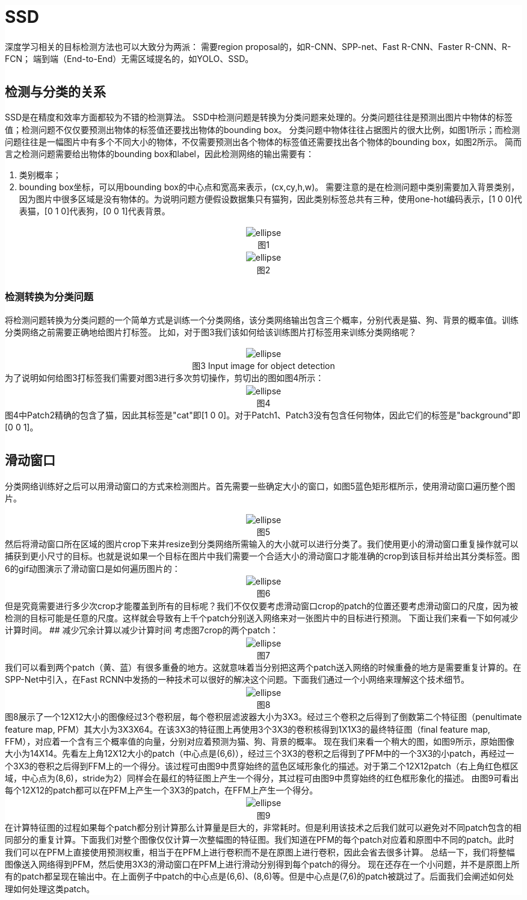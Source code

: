 ﻿# SSD

 深度学习相关的目标检测方法也可以大致分为两派： 需要region proposal的，如R-CNN、SPP-net、Fast R-CNN、Faster R-CNN、R-FCN； 端到端（End-to-End）无需区域提名的，如YOLO、SSD。
 ## 检测与分类的关系
SSD是在精度和效率方面都较为不错的检测算法。 SSD中检测问题是转换为分类问题来处理的。分类问题往往是预测出图片中物体的标签值；检测问题不仅仅要预测出物体的标签值还要找出物体的bounding box。 分类问题中物体往往占据图片的很大比例，如图1所示；而检测问题往往是一幅图片中有多个不同大小的物体，不仅需要预测出各个物体的标签值还需要找出各个物体的bounding box，如图2所示。 简而言之检测问题需要给出物体的bounding box和label，因此检测网络的输出需要有：
1. 类别概率；
2. bounding box坐标，可以用bounding box的中心点和宽高来表示，(cx,cy,h,w)。
需要注意的是在检测问题中类别需要加入背景类别，因为图片中很多区域是没有物体的。为说明问题方便假设数据集只有猫狗，因此类别标签总共有三种，使用one-hot编码表示，[1 0 0]代表猫，[0 1 0]代表狗，[0 0 1]代表背景。
<div align=center><img src="http://img.blog.csdn.net/20180213100903402?watermark/2/text/aHR0cDovL2Jsb2cuY3Nkbi5uZXQvbGl1Z2FuNTI4/font/5a6L5L2T/fontsize/400/fill/I0JBQkFCMA==/dissolve/70" width = 384 height = 285 alt="ellipse" align=center /></div><div align=center>图1</div>
<div align=center><img src="http://img.blog.csdn.net/2018021310142844?watermark/2/text/aHR0cDovL2Jsb2cuY3Nkbi5uZXQvbGl1Z2FuNTI4/font/5a6L5L2T/fontsize/400/fill/I0JBQkFCMA==/dissolve/70" width = 384 height = 285 alt="ellipse" align=center /></div><div align=center>图2</div>

 ### 检测转换为分类问题
 将检测问题转换为分类问题的一个简单方式是训练一个分类网络，该分类网络输出包含三个概率，分别代表是猫、狗、背景的概率值。训练分类网络之前需要正确地给图片打标签。
 比如，对于图3我们该如何给该训练图片打标签用来训练分类网络呢？
 <div align=center><img src="http://img.blog.csdn.net/20180213103601907?watermark/2/text/aHR0cDovL2Jsb2cuY3Nkbi5uZXQvbGl1Z2FuNTI4/font/5a6L5L2T/fontsize/400/fill/I0JBQkFCMA==/dissolve/70" width = 384 height = 285 alt="ellipse" align=center /></div><div align=center>图3 Input image for object detection</div>
 为了说明如何给图3打标签我们需要对图3进行多次剪切操作，剪切出的图如图4所示：
 <div align=center><img src="http://img.blog.csdn.net/20180213104855689?watermark/2/text/aHR0cDovL2Jsb2cuY3Nkbi5uZXQvbGl1Z2FuNTI4/font/5a6L5L2T/fontsize/400/fill/I0JBQkFCMA==/dissolve/70" width = 811 height = 250 alt="ellipse" align=center /></div><div align=center>图4</div>
图4中Patch2精确的包含了猫，因此其标签是"cat"即[1 0 0]。对于Patch1、Patch3没有包含任何物体，因此它们的标签是"background"即[0 0 1]。

## 滑动窗口
分类网络训练好之后可以用滑动窗口的方式来检测图片。首先需要一些确定大小的窗口，如图5蓝色矩形框所示，使用滑动窗口遍历整个图片。
<div align=center><img src="http://img.blog.csdn.net/20180213121101574?watermark/2/text/aHR0cDovL2Jsb2cuY3Nkbi5uZXQvbGl1Z2FuNTI4/font/5a6L5L2T/fontsize/400/fill/I0JBQkFCMA==/dissolve/70" width = 523 height = 349 alt="ellipse" align=center /></div><div align=center>图5</div>
然后将滑动窗口所在区域的图片crop下来并resize到分类网络所需输入的大小就可以进行分类了。我们使用更小的滑动窗口重复操作就可以捕获到更小尺寸的目标。也就是说如果一个目标在图片中我们需要一个合适大小的滑动窗口才能准确的crop到该目标并给出其分类标签。图6的gif动图演示了滑动窗口是如何遍历图片的：
<div align=center><img src="http://img.blog.csdn.net/20180213121753849?watermark/2/text/aHR0cDovL2Jsb2cuY3Nkbi5uZXQvbGl1Z2FuNTI4/font/5a6L5L2T/fontsize/400/fill/I0JBQkFCMA==/dissolve/70" width = 558 height = 380 alt="ellipse" align=center /></div><div align=center>图6</div>
但是究竟需要进行多少次crop才能覆盖到所有的目标呢？我们不仅仅要考虑滑动窗口crop的patch的位置还要考虑滑动窗口的尺度，因为被检测的目标可能是任意的尺度。这样就会导致有上千个patch分别送入网络来对一张图片中的目标进行预测。
下面让我们来看一下如何减少计算时间。
## 减少冗余计算以减少计算时间
考虑图7crop的两个patch：
<div align=center><img src="http://img.blog.csdn.net/20180213155329279?watermark/2/text/aHR0cDovL2Jsb2cuY3Nkbi5uZXQvbGl1Z2FuNTI4/font/5a6L5L2T/fontsize/400/fill/I0JBQkFCMA==/dissolve/70" width = 558 height = 380 alt="ellipse" align=center /></div><div align=center>图7</div>
我们可以看到两个patch（黄、蓝）有很多重叠的地方。这就意味着当分别把这两个patch送入网络的时候重叠的地方是需要重复计算的。在SPP-Net中引入，在Fast RCNN中发扬的一种技术可以很好的解决这个问题。下面我们通过一个小网络来理解这个技术细节。
<div align=center><img src="http://img.blog.csdn.net/20180213160347758?watermark/2/text/aHR0cDovL2Jsb2cuY3Nkbi5uZXQvbGl1Z2FuNTI4/font/5a6L5L2T/fontsize/400/fill/I0JBQkFCMA==/dissolve/70" width = 1600 height = 366 alt="ellipse" align=center /></div><div align=center>图8</div>
图8展示了一个12X12大小的图像经过3个卷积层，每个卷积层滤波器大小为3X3。经过三个卷积之后得到了倒数第二个特征图（penultimate feature map, PFM）其大小为3X3X64。在该3X3的特征图上再使用3个3X3的卷积核得到1X1X3的最终特征图（final feature map, FFM），对应着一个含有三个概率值的向量，分别对应着预测为猫、狗、背景的概率。
现在我们来看一个稍大的图，如图9所示，原始图像大小为14X14。先看左上角12X12大小的patch（中心点是(6,6)），经过三个3X3的卷积之后得到了PFM中的一个3X3的小patch，再经过一个3X3的卷积之后得到FFM上的一个得分。该过程可由图9中贯穿始终的蓝色区域形象化的描述。对于第二个12X12patch（右上角红色框区域，中心点为(8,6)，stride为2）同样会在最红的特征图上产生一个得分，其过程可由图9中贯穿始终的红色框形象化的描述。
由图9可看出每个12X12的patch都可以在PFM上产生一个3X3的patch，在FFM上产生一个得分。
<div align=center><img src="http://img.blog.csdn.net/20180213163839902?watermark/2/text/aHR0cDovL2Jsb2cuY3Nkbi5uZXQvbGl1Z2FuNTI4/font/5a6L5L2T/fontsize/400/fill/I0JBQkFCMA==/dissolve/70" width = 1600 height = 424 alt="ellipse" align=center /></div><div align=center>图9</div>
在计算特征图的过程如果每个patch都分别计算那么计算量是巨大的，非常耗时。但是利用该技术之后我们就可以避免对不同patch包含的相同部分的重复计算。下面我们对整个图像仅仅计算一次整幅图的特征图。我们知道在PFM的每个patch对应着和原图中不同的patch。此时我们可以在PFM上直接使用预测权重，相当于在PFM上进行卷积而不是在原图上进行卷积，因此会省去很多计算。
总结一下，我们将整幅图像送入网络得到PFM，然后使用3X3的滑动窗口在PFM上进行滑动分别得到每个patch的得分。
 现在还存在一个小问题，并不是原图上所有的patch都呈现在输出中。在上面例子中patch的中心点是(6,6)、(8,6)等。但是中心点是(7,6)的patch被跳过了。后面我们会阐述如何处理如何处理这类patch。
 